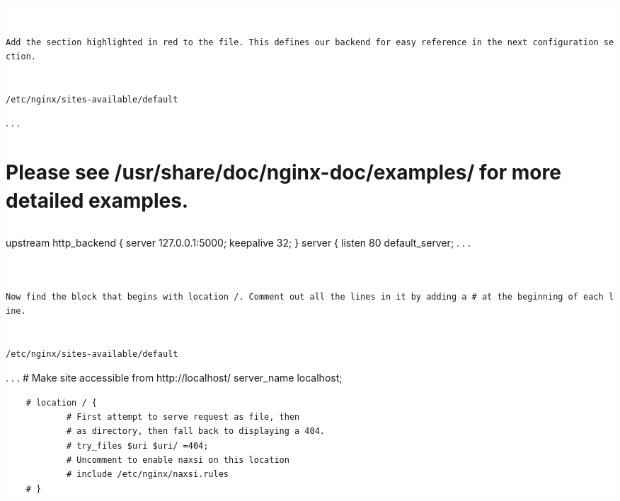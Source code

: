 
```


Add the section highlighted in red to the file. This defines our backend for easy reference in the next configuration section.


/etc/nginx/sites-available/default
```
. . .
# Please see /usr/share/doc/nginx-doc/examples/ for more detailed examples.
##
upstream http_backend {
    server 127.0.0.1:5000;
    keepalive 32;
}
server {
    listen 80 default_server;
. . .

```


Now find the block that begins with location /. Comment out all the lines in it by adding a # at the beginning of each line.


/etc/nginx/sites-available/default
```
. . .
        # Make site accessible from http://localhost/
        server_name localhost;


        # location / {
                # First attempt to serve request as file, then
                # as directory, then fall back to displaying a 404.
                # try_files $uri $uri/ =404;
                # Uncomment to enable naxsi on this location
                # include /etc/nginx/naxsi.rules
        # }
        